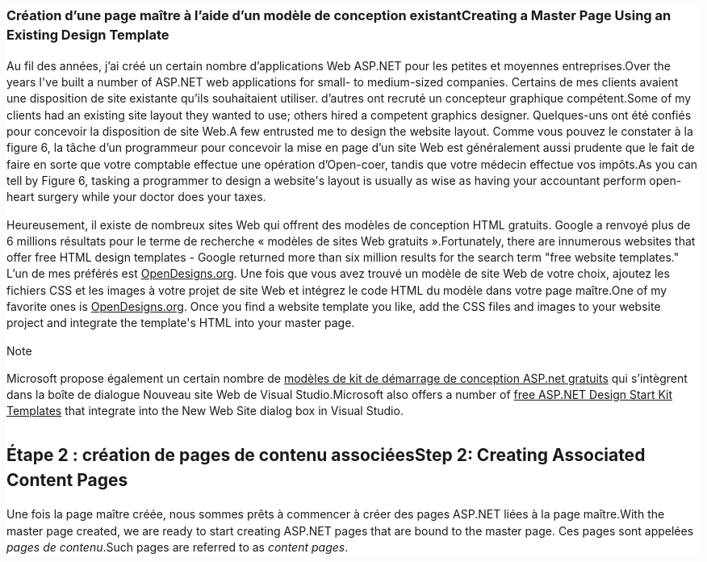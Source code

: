 ### <a name="creating-a-master-page-using-an-existing-design-template"></a><span data-ttu-id="ca6e7-230">Création d’une page maître à l’aide d’un modèle de conception existant</span><span class="sxs-lookup"><span data-stu-id="ca6e7-230">Creating a Master Page Using an Existing Design Template</span></span>

<span data-ttu-id="ca6e7-231">Au fil des années, j’ai créé un certain nombre d’applications Web ASP.NET pour les petites et moyennes entreprises.</span><span class="sxs-lookup"><span data-stu-id="ca6e7-231">Over the years I've built a number of ASP.NET web applications for small- to medium-sized companies.</span></span> <span data-ttu-id="ca6e7-232">Certains de mes clients avaient une disposition de site existante qu’ils souhaitaient utiliser. d’autres ont recruté un concepteur graphique compétent.</span><span class="sxs-lookup"><span data-stu-id="ca6e7-232">Some of my clients had an existing site layout they wanted to use; others hired a competent graphics designer.</span></span> <span data-ttu-id="ca6e7-233">Quelques-uns ont été confiés pour concevoir la disposition de site Web.</span><span class="sxs-lookup"><span data-stu-id="ca6e7-233">A few entrusted me to design the website layout.</span></span> <span data-ttu-id="ca6e7-234">Comme vous pouvez le constater à la figure 6, la tâche d’un programmeur pour concevoir la mise en page d’un site Web est généralement aussi prudente que le fait de faire en sorte que votre comptable effectue une opération d’Open-coer, tandis que votre médecin effectue vos impôts.</span><span class="sxs-lookup"><span data-stu-id="ca6e7-234">As you can tell by Figure 6, tasking a programmer to design a website's layout is usually as wise as having your accountant perform open-heart surgery while your doctor does your taxes.</span></span>

<span data-ttu-id="ca6e7-235">Heureusement, il existe de nombreux sites Web qui offrent des modèles de conception HTML gratuits. Google a renvoyé plus de 6 millions résultats pour le terme de recherche « modèles de sites Web gratuits ».</span><span class="sxs-lookup"><span data-stu-id="ca6e7-235">Fortunately, there are innumerous websites that offer free HTML design templates - Google returned more than six million results for the search term "free website templates."</span></span> <span data-ttu-id="ca6e7-236">L’un de mes préférés est [OpenDesigns.org](http://opendesigns.org/). Une fois que vous avez trouvé un modèle de site Web de votre choix, ajoutez les fichiers CSS et les images à votre projet de site Web et intégrez le code HTML du modèle dans votre page maître.</span><span class="sxs-lookup"><span data-stu-id="ca6e7-236">One of my favorite ones is [OpenDesigns.org](http://opendesigns.org/). Once you find a website template you like, add the CSS files and images to your website project and integrate the template's HTML into your master page.</span></span>

> [!NOTE]
> <span data-ttu-id="ca6e7-237">Microsoft propose également un certain nombre de [modèles de kit de démarrage de conception ASP.net gratuits](https://msdn.microsoft.com/asp.net/aa336613.aspx) qui s’intègrent dans la boîte de dialogue Nouveau site Web de Visual Studio.</span><span class="sxs-lookup"><span data-stu-id="ca6e7-237">Microsoft also offers a number of [free ASP.NET Design Start Kit Templates](https://msdn.microsoft.com/asp.net/aa336613.aspx) that integrate into the New Web Site dialog box in Visual Studio.</span></span>

## <a name="step-2-creating-associated-content-pages"></a><span data-ttu-id="ca6e7-238">Étape 2 : création de pages de contenu associées</span><span class="sxs-lookup"><span data-stu-id="ca6e7-238">Step 2: Creating Associated Content Pages</span></span>

<span data-ttu-id="ca6e7-239">Une fois la page maître créée, nous sommes prêts à commencer à créer des pages ASP.NET liées à la page maître.</span><span class="sxs-lookup"><span data-stu-id="ca6e7-239">With the master page created, we are ready to start creating ASP.NET pages that are bound to the master page.</span></span> <span data-ttu-id="ca6e7-240">Ces pages sont appelées *pages de contenu*.</span><span class="sxs-lookup"><span data-stu-id="ca6e7-240">Such pages are referred to as *content pages*.</span></span>
